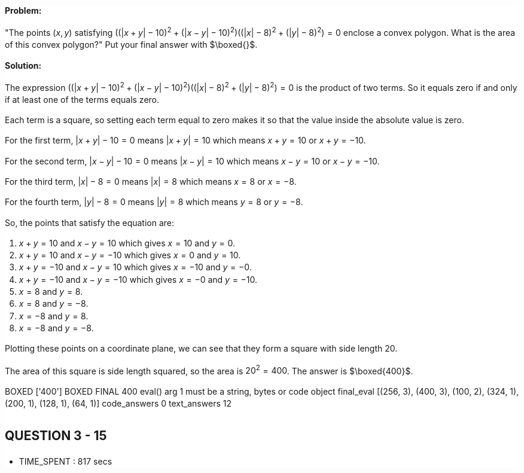 **Problem:** 

"The points $\left(x, y\right)$ satisfying $((\vert x + y \vert - 10)^2 + ( \vert x - y \vert - 10)^2)((\vert x \vert - 8)^2 + ( \vert y \vert - 8)^2) = 0$ enclose a convex polygon. What is the area of this convex polygon?"
Put your final answer with $\boxed{}$.


**Solution:** 



The expression $((\vert x + y \vert - 10)^2 + ( \vert x - y \vert - 10)^2)((\vert x \vert - 8)^2 + ( \vert y \vert - 8)^2) = 0$ is the product of two terms. So it equals zero if and only if at least one of the terms equals zero.

Each term is a square, so setting each term equal to zero makes it so that the value inside the absolute value is zero.

For the first term, $\vert x + y \vert - 10 = 0$ means $\vert x + y \vert = 10$ which means $x + y = 10$ or $x + y = -10$.

For the second term, $\vert x - y \vert - 10 = 0$ means $\vert x - y \vert = 10$ which means $x - y = 10$ or $x - y = -10$.

For the third term, $\vert x \vert - 8 = 0$ means $\vert x \vert = 8$ which means $x = 8$ or $x = -8$.

For the fourth term, $\vert y \vert - 8 = 0$ means $\vert y \vert = 8$ which means $y = 8$ or $y = -8$.

So, the points that satisfy the equation are:

1. $x + y = 10$ and $x - y = 10$ which gives $x = 10$ and $y = 0$.
2. $x + y = 10$ and $x - y = -10$ which gives $x = 0$ and $y = 10$.
3. $x + y = -10$ and $x - y = 10$ which gives $x = -10$ and $y = -0$.
4. $x + y = -10$ and $x - y = -10$ which gives $x = -0$ and $y = -10$.
5. $x = 8$ and $y = 8$.
6. $x = 8$ and $y = -8$.
7. $x = -8$ and $y = 8$.
8. $x = -8$ and $y = -8$.

Plotting these points on a coordinate plane, we can see that they form a square with side length 20.

The area of this square is side length squared, so the area is $20^2 = 400$.
The answer is $\boxed{400}$.

BOXED ['400']
BOXED FINAL 400
eval() arg 1 must be a string, bytes or code object final_eval
[(256, 3), (400, 3), (100, 2), (324, 1), (200, 1), (128, 1), (64, 1)]
code_answers 0 text_answers 12



## QUESTION 3 - 15 
- TIME_SPENT : 817 secs

